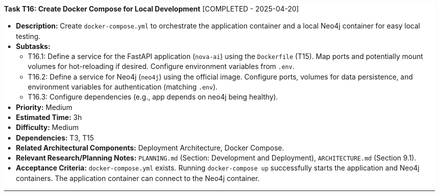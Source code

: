 
**Task T16: Create Docker Compose for Local Development** [COMPLETED - 2025-04-20]
- **Description:** Create `docker-compose.yml` to orchestrate the application container and a local Neo4j container for easy local testing.
- **Subtasks:**
    - T16.1: Define a service for the FastAPI application (`nova-ai`) using the `Dockerfile` (T15). Map ports and potentially mount volumes for hot-reloading if desired. Configure environment variables from `.env`.
    - T16.2: Define a service for Neo4j (`neo4j`) using the official image. Configure ports, volumes for data persistence, and environment variables for authentication (matching `.env`).
    - T16.3: Configure dependencies (e.g., app depends on neo4j being healthy).
- **Priority:** Medium
- **Estimated Time:** 3h
- **Difficulty:** Medium
- **Dependencies:** T3, T15
- **Related Architectural Components:** Deployment Architecture, Docker Compose.
- **Relevant Research/Planning Notes:** `PLANNING.md` (Section: Development and Deployment), `ARCHITECTURE.md` (Section 9.1).
- **Acceptance Criteria:** `docker-compose.yml` exists. Running `docker-compose up` successfully starts the application and Neo4j containers. The application container can connect to the Neo4j container.

---